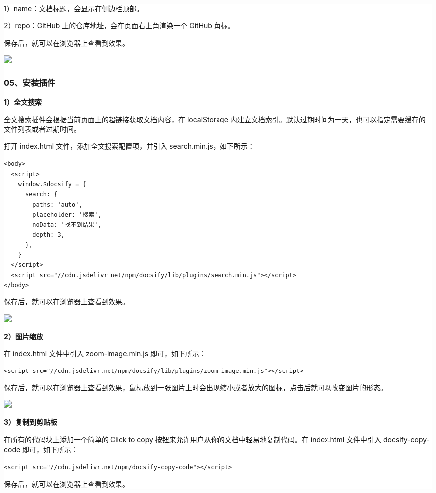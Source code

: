 1）name：文档标题，会显示在侧边栏顶部。

2）repo：GitHub 上的仓库地址，会在页面右上角渲染一个 GitHub 角标。

保存后，就可以在浏览器上查看到效果。

![](http://www.itwanger.com/assets/images/2020/11/java-docsify-07.png)

### 05、安装插件

**1）全文搜索**

全文搜索插件会根据当前页面上的超链接获取文档内容，在 localStorage 内建立文档索引。默认过期时间为一天，也可以指定需要缓存的文件列表或者过期时间。

打开 index.html 文件，添加全文搜索配置项，并引入 search.min.js，如下所示：

```
<body>
  <script>
    window.$docsify = {
      search: {
        paths: 'auto',
        placeholder: '搜索',
        noData: '找不到结果',
        depth: 3,
      },
    }
  </script>
  <script src="//cdn.jsdelivr.net/npm/docsify/lib/plugins/search.min.js"></script>
</body>
```

保存后，就可以在浏览器上查看到效果。

![](http://www.itwanger.com/assets/images/2020/11/java-docsify-08.png)


**2）图片缩放**

在 index.html 文件中引入 zoom-image.min.js 即可，如下所示：

```
<script src="//cdn.jsdelivr.net/npm/docsify/lib/plugins/zoom-image.min.js"></script>
```

保存后，就可以在浏览器上查看到效果，鼠标放到一张图片上时会出现缩小或者放大的图标，点击后就可以改变图片的形态。

![](http://www.itwanger.com/assets/images/2020/11/java-docsify-09.png)


**3）复制到剪贴板**

在所有的代码块上添加一个简单的 Click to copy 按钮来允许用户从你的文档中轻易地复制代码。在 index.html 文件中引入 docsify-copy-code 即可，如下所示：

```
<script src="//cdn.jsdelivr.net/npm/docsify-copy-code"></script>
```

保存后，就可以在浏览器上查看到效果。
